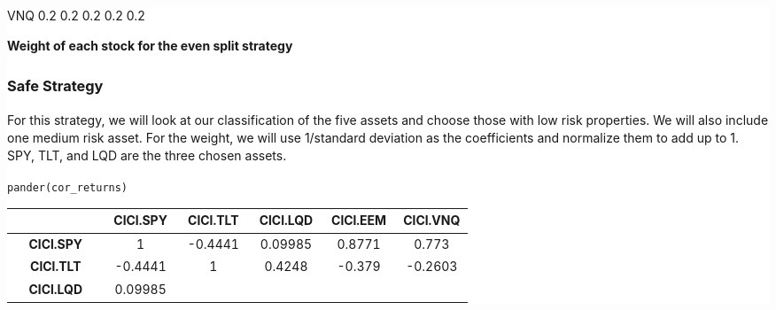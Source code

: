 <th align="center">VNQ</th>
</tr>
</thead>
<tbody>
<tr class="odd">
<td align="center">0.2</td>
<td align="center">0.2</td>
<td align="center">0.2</td>
<td align="center">0.2</td>
<td align="center">0.2</td>
</tr>
</tbody>
</table>

**Weight of each stock for the even split strategy**

### Safe Strategy

For this strategy, we will look at our classification of the five assets
and choose those with low risk properties. We will also include one
medium risk asset. For the weight, we will use 1/standard deviation as
the coefficients and normalize them to add up to 1. SPY, TLT, and LQD
are the three chosen assets.

    pander(cor_returns)

<table style="width:97%;">
<colgroup>
<col width="20%" />
<col width="15%" />
<col width="15%" />
<col width="15%" />
<col width="15%" />
<col width="15%" />
</colgroup>
<thead>
<tr class="header">
<th align="center"> </th>
<th align="center">ClCl.SPY</th>
<th align="center">ClCl.TLT</th>
<th align="center">ClCl.LQD</th>
<th align="center">ClCl.EEM</th>
<th align="center">ClCl.VNQ</th>
</tr>
</thead>
<tbody>
<tr class="odd">
<td align="center"><strong>ClCl.SPY</strong></td>
<td align="center">1</td>
<td align="center">-0.4441</td>
<td align="center">0.09985</td>
<td align="center">0.8771</td>
<td align="center">0.773</td>
</tr>
<tr class="even">
<td align="center"><strong>ClCl.TLT</strong></td>
<td align="center">-0.4441</td>
<td align="center">1</td>
<td align="center">0.4248</td>
<td align="center">-0.379</td>
<td align="center">-0.2603</td>
</tr>
<tr class="odd">
<td align="center"><strong>ClCl.LQD</strong></td>
<td align="center">0.09985</td>